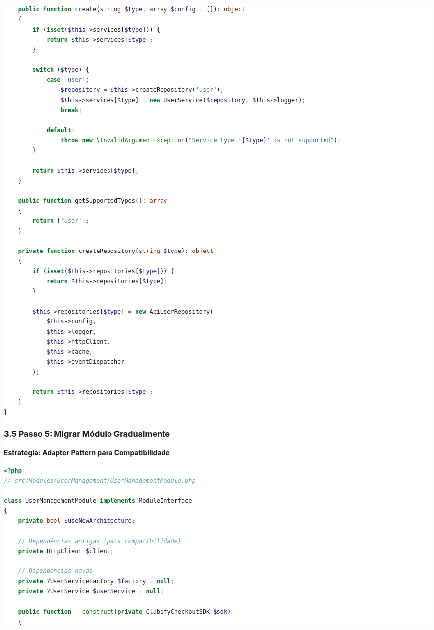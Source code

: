```php
    public function create(string $type, array $config = []): object
    {
        if (isset($this->services[$type])) {
            return $this->services[$type];
        }

        switch ($type) {
            case 'user':
                $repository = $this->createRepository('user');
                $this->services[$type] = new UserService($repository, $this->logger);
                break;

            default:
                throw new \InvalidArgumentException("Service type '{$type}' is not supported");
        }

        return $this->services[$type];
    }

    public function getSupportedTypes(): array
    {
        return ['user'];
    }

    private function createRepository(string $type): object
    {
        if (isset($this->repositories[$type])) {
            return $this->repositories[$type];
        }

        $this->repositories[$type] = new ApiUserRepository(
            $this->config,
            $this->logger,
            $this->httpClient,
            $this->cache,
            $this->eventDispatcher
        );

        return $this->repositories[$type];
    }
}
```

### 3.5 Passo 5: Migrar Módulo Gradualmente

**Estratégia: Adapter Pattern para Compatibilidade**

```php
<?php
// src/Modules/UserManagement/UserManagementModule.php

class UserManagementModule implements ModuleInterface
{
    private bool $useNewArchitecture;

    // Dependências antigas (para compatibilidade)
    private HttpClient $client;

    // Dependências novas
    private ?UserServiceFactory $factory = null;
    private ?UserService $userService = null;

    public function __construct(private ClubifyCheckoutSDK $sdk)
    {
```